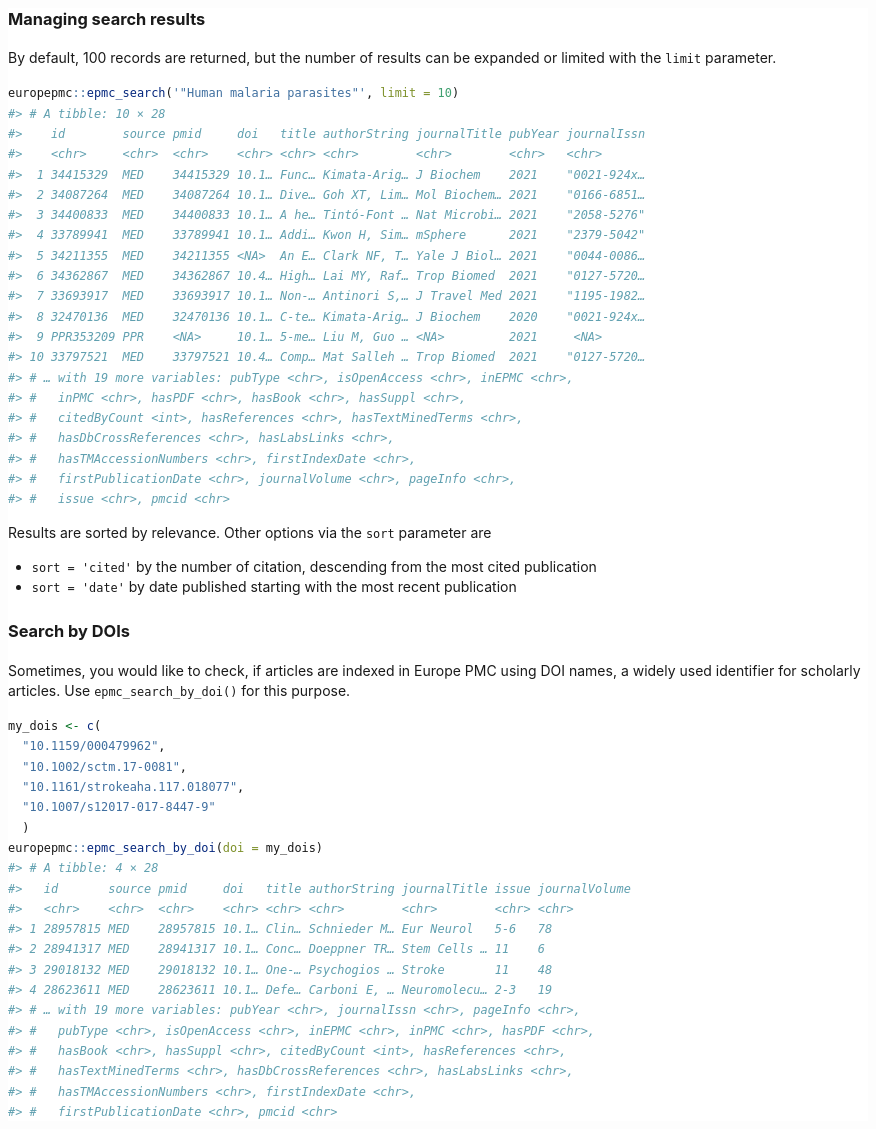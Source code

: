 ### Managing search results

By default, 100 records are returned, but the number of results can be expanded or limited with the `limit` parameter. 



```r
europepmc::epmc_search('"Human malaria parasites"', limit = 10)
#> # A tibble: 10 × 28
#>    id        source pmid     doi   title authorString journalTitle pubYear journalIssn
#>    <chr>     <chr>  <chr>    <chr> <chr> <chr>        <chr>        <chr>   <chr>      
#>  1 34415329  MED    34415329 10.1… Func… Kimata-Arig… J Biochem    2021    "0021-924x…
#>  2 34087264  MED    34087264 10.1… Dive… Goh XT, Lim… Mol Biochem… 2021    "0166-6851…
#>  3 34400833  MED    34400833 10.1… A he… Tintó-Font … Nat Microbi… 2021    "2058-5276"
#>  4 33789941  MED    33789941 10.1… Addi… Kwon H, Sim… mSphere      2021    "2379-5042"
#>  5 34211355  MED    34211355 <NA>  An E… Clark NF, T… Yale J Biol… 2021    "0044-0086…
#>  6 34362867  MED    34362867 10.4… High… Lai MY, Raf… Trop Biomed  2021    "0127-5720…
#>  7 33693917  MED    33693917 10.1… Non-… Antinori S,… J Travel Med 2021    "1195-1982…
#>  8 32470136  MED    32470136 10.1… C-te… Kimata-Arig… J Biochem    2020    "0021-924x…
#>  9 PPR353209 PPR    <NA>     10.1… 5-me… Liu M, Guo … <NA>         2021     <NA>      
#> 10 33797521  MED    33797521 10.4… Comp… Mat Salleh … Trop Biomed  2021    "0127-5720…
#> # … with 19 more variables: pubType <chr>, isOpenAccess <chr>, inEPMC <chr>,
#> #   inPMC <chr>, hasPDF <chr>, hasBook <chr>, hasSuppl <chr>,
#> #   citedByCount <int>, hasReferences <chr>, hasTextMinedTerms <chr>,
#> #   hasDbCrossReferences <chr>, hasLabsLinks <chr>,
#> #   hasTMAccessionNumbers <chr>, firstIndexDate <chr>,
#> #   firstPublicationDate <chr>, journalVolume <chr>, pageInfo <chr>,
#> #   issue <chr>, pmcid <chr>
```

Results are sorted by relevance. Other options via the `sort` parameter are 

- `sort = 'cited'` by the number of citation, descending from the most cited publication
- `sort = 'date'` by date published starting with the most recent publication

### Search by DOIs

Sometimes, you would like to check, if articles are indexed in Europe PMC using DOI names, a widely used identifier for scholarly articles. Use `epmc_search_by_doi()` for this purpose.


```r
my_dois <- c(
  "10.1159/000479962",
  "10.1002/sctm.17-0081",
  "10.1161/strokeaha.117.018077",
  "10.1007/s12017-017-8447-9"
  )
europepmc::epmc_search_by_doi(doi = my_dois)
#> # A tibble: 4 × 28
#>   id       source pmid     doi   title authorString journalTitle issue journalVolume
#>   <chr>    <chr>  <chr>    <chr> <chr> <chr>        <chr>        <chr> <chr>        
#> 1 28957815 MED    28957815 10.1… Clin… Schnieder M… Eur Neurol   5-6   78           
#> 2 28941317 MED    28941317 10.1… Conc… Doeppner TR… Stem Cells … 11    6            
#> 3 29018132 MED    29018132 10.1… One-… Psychogios … Stroke       11    48           
#> 4 28623611 MED    28623611 10.1… Defe… Carboni E, … Neuromolecu… 2-3   19           
#> # … with 19 more variables: pubYear <chr>, journalIssn <chr>, pageInfo <chr>,
#> #   pubType <chr>, isOpenAccess <chr>, inEPMC <chr>, inPMC <chr>, hasPDF <chr>,
#> #   hasBook <chr>, hasSuppl <chr>, citedByCount <int>, hasReferences <chr>,
#> #   hasTextMinedTerms <chr>, hasDbCrossReferences <chr>, hasLabsLinks <chr>,
#> #   hasTMAccessionNumbers <chr>, firstIndexDate <chr>,
#> #   firstPublicationDate <chr>, pmcid <chr>
```
